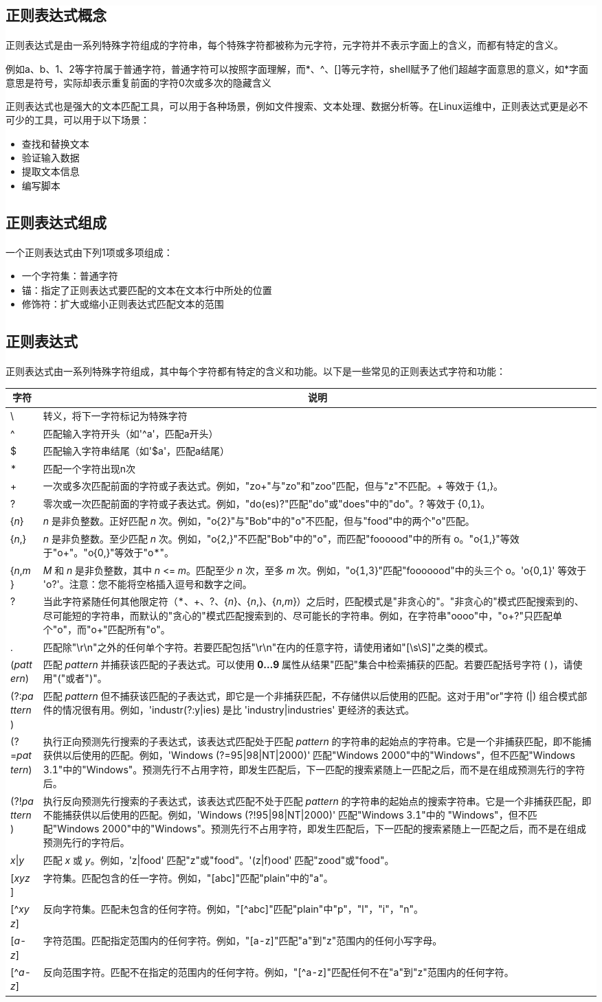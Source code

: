 ## 正则表达式概念



正则表达式是由一系列特殊字符组成的字符串，每个特殊字符都被称为元字符，元字符并不表示字面上的含义，而都有特定的含义。

例如a、b、1、2等字符属于普通字符，普通字符可以按照字面理解，而*、^、[]等元字符，shell赋予了他们超越字面意思的意义，如*字面意思是符号，实际却表示重复前面的字符0次或多次的隐藏含义


正则表达式也是强大的文本匹配工具，可以用于各种场景，例如文件搜索、文本处理、数据分析等。在Linux运维中，正则表达式更是必不可少的工具，可以用于以下场景：

- 查找和替换文本
- 验证输入数据
- 提取文本信息
- 编写脚本

## 正则表达式组成

一个正则表达式由下列1项或多项组成：

- 一个字符集：普通字符
- 锚：指定了正则表达式要匹配的文本在文本行中所处的位置
- 修饰符：扩大或缩小正则表达式匹配文本的范围



## 正则表达式

正则表达式由一系列特殊字符组成，其中每个字符都有特定的含义和功能。以下是一些常见的正则表达式字符和功能：

| **字符**      | **说明**                                                     |
| ------------- | ------------------------------------------------------------ |
| \             | 转义，将下一字符标记为特殊字符                               |
| ^             | 匹配输入字符开头（如'^a'，匹配a开头）                        |
| $             | 匹配输入字符串结尾（如'$a'，匹配a结尾）                      |
| *             | 匹配一个字符出现n次                                          |
| +             | 一次或多次匹配前面的字符或子表达式。例如，"zo+"与"zo"和"zoo"匹配，但与"z"不匹配。+ 等效于 {1,}。 |
| ?             | 零次或一次匹配前面的字符或子表达式。例如，"do(es)?"匹配"do"或"does"中的"do"。? 等效于 {0,1}。 |
| {*n*}         | *n* 是非负整数。正好匹配 *n* 次。例如，"o{2}"与"Bob"中的"o"不匹配，但与"food"中的两个"o"匹配。 |
| {*n*,}        | *n* 是非负整数。至少匹配 *n* 次。例如，"o{2,}"不匹配"Bob"中的"o"，而匹配"foooood"中的所有 o。"o{1,}"等效于"o+"。"o{0,}"等效于"o*"。 |
| {*n*,*m*}     | *M* 和 *n* 是非负整数，其中 *n* <= *m*。匹配至少 *n* 次，至多 *m* 次。例如，"o{1,3}"匹配"fooooood"中的头三个 o。'o{0,1}' 等效于 'o?'。注意：您不能将空格插入逗号和数字之间。 |
| ?             | 当此字符紧随任何其他限定符（*、+、?、{*n*}、{*n*,}、{*n*,*m*}）之后时，匹配模式是"非贪心的"。"非贪心的"模式匹配搜索到的、尽可能短的字符串，而默认的"贪心的"模式匹配搜索到的、尽可能长的字符串。例如，在字符串"oooo"中，"o+?"只匹配单个"o"，而"o+"匹配所有"o"。 |
| .             | 匹配除"\r\n"之外的任何单个字符。若要匹配包括"\r\n"在内的任意字符，请使用诸如"[\s\S]"之类的模式。 |
| (*pattern*)   | 匹配 *pattern* 并捕获该匹配的子表达式。可以使用 **$0…$9** 属性从结果"匹配"集合中检索捕获的匹配。若要匹配括号字符 ( )，请使用"\("或者"\)"。 |
| (?:*pattern*) | 匹配 *pattern* 但不捕获该匹配的子表达式，即它是一个非捕获匹配，不存储供以后使用的匹配。这对于用"or"字符 (\|) 组合模式部件的情况很有用。例如，'industr(?:y\|ies)  是比  'industry\|industries' 更经济的表达式。 |
| (?=*pattern*) | 执行正向预测先行搜索的子表达式，该表达式匹配处于匹配 *pattern* 的字符串的起始点的字符串。它是一个非捕获匹配，即不能捕获供以后使用的匹配。例如，'Windows (?=95\|98\|NT\|2000)' 匹配"Windows 2000"中的"Windows"，但不匹配"Windows 3.1"中的"Windows"。预测先行不占用字符，即发生匹配后，下一匹配的搜索紧随上一匹配之后，而不是在组成预测先行的字符后。 |
| (?!*pattern*) | 执行反向预测先行搜索的子表达式，该表达式匹配不处于匹配 *pattern* 的字符串的起始点的搜索字符串。它是一个非捕获匹配，即不能捕获供以后使用的匹配。例如，'Windows (?!95\|98\|NT\|2000)' 匹配"Windows 3.1"中的 "Windows"，但不匹配"Windows 2000"中的"Windows"。预测先行不占用字符，即发生匹配后，下一匹配的搜索紧随上一匹配之后，而不是在组成预测先行的字符后。 |
| *x*\|*y*      | 匹配 *x* 或 *y*。例如，'z\|food' 匹配"z"或"food"。'(z\|f)ood' 匹配"zood"或"food"。 |
| [*xyz*]       | 字符集。匹配包含的任一字符。例如，"[abc]"匹配"plain"中的"a"。 |
| [^*xyz*]      | 反向字符集。匹配未包含的任何字符。例如，"[^abc]"匹配"plain"中"p"，"l"，"i"，"n"。 |
| [*a-z*]       | 字符范围。匹配指定范围内的任何字符。例如，"[a-z]"匹配"a"到"z"范围内的任何小写字母。 |
| [^*a-z*]      | 反向范围字符。匹配不在指定的范围内的任何字符。例如，"[^a-z]"匹配任何不在"a"到"z"范围内的任何字符。 |